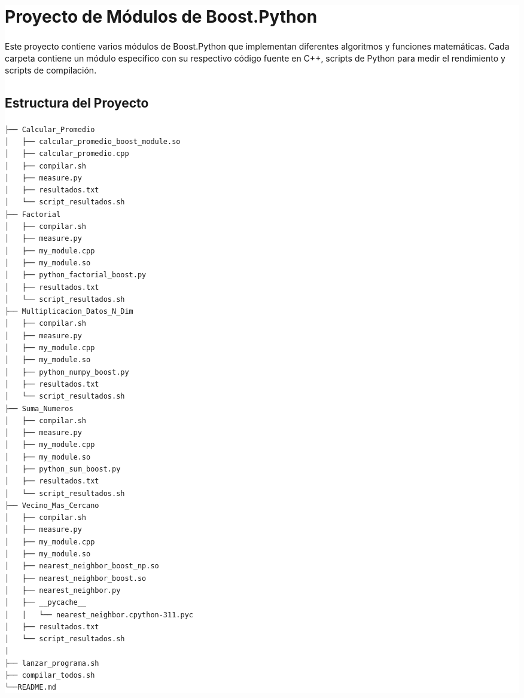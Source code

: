# Proyecto de Módulos de Boost.Python

Este proyecto contiene varios módulos de Boost.Python que implementan diferentes algoritmos y funciones matemáticas. Cada carpeta contiene un módulo específico con su respectivo código fuente en C++, scripts de Python para medir el rendimiento y scripts de compilación.

## Estructura del Proyecto

```
├── Calcular_Promedio
│   ├── calcular_promedio_boost_module.so
│   ├── calcular_promedio.cpp
│   ├── compilar.sh
│   ├── measure.py
│   ├── resultados.txt
│   └── script_resultados.sh
├── Factorial
│   ├── compilar.sh
│   ├── measure.py
│   ├── my_module.cpp
│   ├── my_module.so
│   ├── python_factorial_boost.py
│   ├── resultados.txt
│   └── script_resultados.sh
├── Multiplicacion_Datos_N_Dim
│   ├── compilar.sh
│   ├── measure.py
│   ├── my_module.cpp
│   ├── my_module.so
│   ├── python_numpy_boost.py
│   ├── resultados.txt
│   └── script_resultados.sh
├── Suma_Numeros
│   ├── compilar.sh
│   ├── measure.py
│   ├── my_module.cpp
│   ├── my_module.so
│   ├── python_sum_boost.py
│   ├── resultados.txt
│   └── script_resultados.sh
├── Vecino_Mas_Cercano
│   ├── compilar.sh
│   ├── measure.py
│   ├── my_module.cpp
│   ├── my_module.so
│   ├── nearest_neighbor_boost_np.so
│   ├── nearest_neighbor_boost.so
│   ├── nearest_neighbor.py
│   ├── __pycache__
│   │   └── nearest_neighbor.cpython-311.pyc
│   ├── resultados.txt
│   └── script_resultados.sh
|
├── lanzar_programa.sh
├── compilar_todos.sh
└──README.md
```
